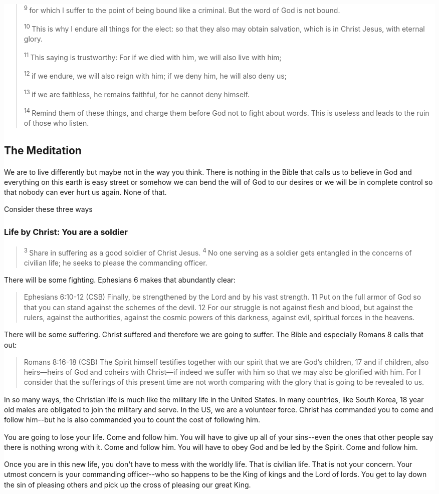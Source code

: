 ><sup> 9 </sup> for which I suffer to the point of being bound like a criminal. But the word of God is not bound. 
>
><sup> 10 </sup> This is why I endure all things for the elect: so that they also may obtain salvation, which is in Christ Jesus, with eternal glory. 
>
><sup> 11 </sup> This saying is trustworthy: For if we died with him, we will also live with him; 
>
><sup> 12 </sup> if we endure, we will also reign with him; if we deny him, he will also deny us; 
>
><sup> 13 </sup> if we are faithless, he remains faithful, for he cannot deny himself. 
>
><sup> 14 </sup> Remind them of these things, and charge them before God not to fight about words. This is useless and leads to the ruin of those who listen. 

## The Meditation

We are to live differently but maybe not in the way you think. There is nothing in the Bible that calls us to believe in God and everything on this earth is easy street or somehow we can bend the will of God to our desires or we will be in complete control so that nobody can ever hurt us again. None of that.

Consider these three ways

### Life by Christ: You are a soldier

><sup> 3 </sup> Share in suffering as a good soldier of Christ Jesus.  <sup> 4 </sup> No one serving as a soldier gets entangled in the concerns of civilian life; he seeks to please the commanding officer. 

There will be some fighting. Ephesians 6 makes that abundantly clear:

>Ephesians 6:10-12 (CSB) Finally, be strengthened by the Lord and by his vast strength. 11 Put on the full armor of God so that you can stand against the schemes of the devil. 12 For our struggle is not against flesh and blood, but against the rulers, against the authorities, against the cosmic powers of this darkness, against evil, spiritual forces in the heavens.

There will be some suffering. Christ suffered and therefore we are going to suffer. The Bible and especially Romans 8 calls that out:

>Romans 8:16-18 (CSB) The Spirit himself testifies together with our spirit that we are God’s children, 17 and if children, also heirs—heirs of God and coheirs with Christ—if indeed we suffer with him so that we may also be glorified with him. For I consider that the sufferings of this present time are not worth comparing with the glory that is going to be revealed to us.

In so many ways, the Christian life is much like the military life in the United States. In many countries, like South Korea, 18 year old males are obligated to join the military and serve. In the US, we are a volunteer force. Christ has commanded you to come and follow him--but he is also commanded you to count the cost of following him.

You are going to lose your life. Come and follow him. You will have to give up all of your sins--even the ones that other people say there is nothing wrong with it. Come and follow him. You will have to obey God and be led by the Spirit. Come and follow him.

Once you are in this new life, you don't have to mess with the worldly life. That is civilian life. That is not your concern. Your utmost concern is your commanding officer--who so happens to be the King of kings and the Lord of lords. You get to lay down the sin of pleasing others and pick up the cross of pleasing our great King.
